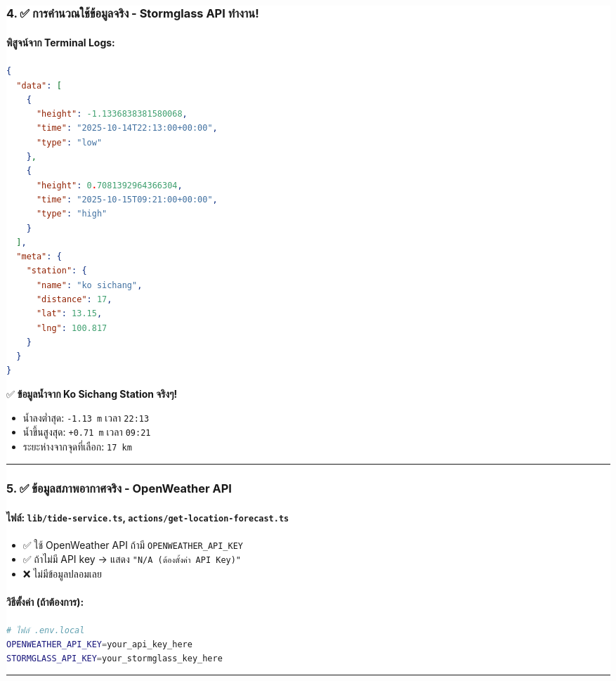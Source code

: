 
### 4. ✅ การคำนวณใช้ข้อมูลจริง - Stormglass API ทำงาน!

#### พิสูจน์จาก Terminal Logs:
```json
{
  "data": [
    {
      "height": -1.1336838381580068,
      "time": "2025-10-14T22:13:00+00:00",
      "type": "low"
    },
    {
      "height": 0.7081392964366304,
      "time": "2025-10-15T09:21:00+00:00",
      "type": "high"
    }
  ],
  "meta": {
    "station": {
      "name": "ko sichang",
      "distance": 17,
      "lat": 13.15,
      "lng": 100.817
    }
  }
}
```

✅ **ข้อมูลน้ำจาก Ko Sichang Station จริงๆ!**
- น้ำลงต่ำสุด: `-1.13 m` เวลา `22:13`
- น้ำขึ้นสูงสุด: `+0.71 m` เวลา `09:21`
- ระยะห่างจากจุดที่เลือก: `17 km`

---

### 5. ✅ ข้อมูลสภาพอากาศจริง - OpenWeather API

#### ไฟล์: `lib/tide-service.ts`, `actions/get-location-forecast.ts`
- ✅ ใช้ OpenWeather API ถ้ามี `OPENWEATHER_API_KEY`
- ✅ ถ้าไม่มี API key → แสดง `"N/A (ต้องตั้งค่า API Key)"`
- ❌ ไม่มีข้อมูลปลอมเลย

#### วิธีตั้งค่า (ถ้าต้องการ):
```bash
# ไฟล์ .env.local
OPENWEATHER_API_KEY=your_api_key_here
STORMGLASS_API_KEY=your_stormglass_key_here
```

---
